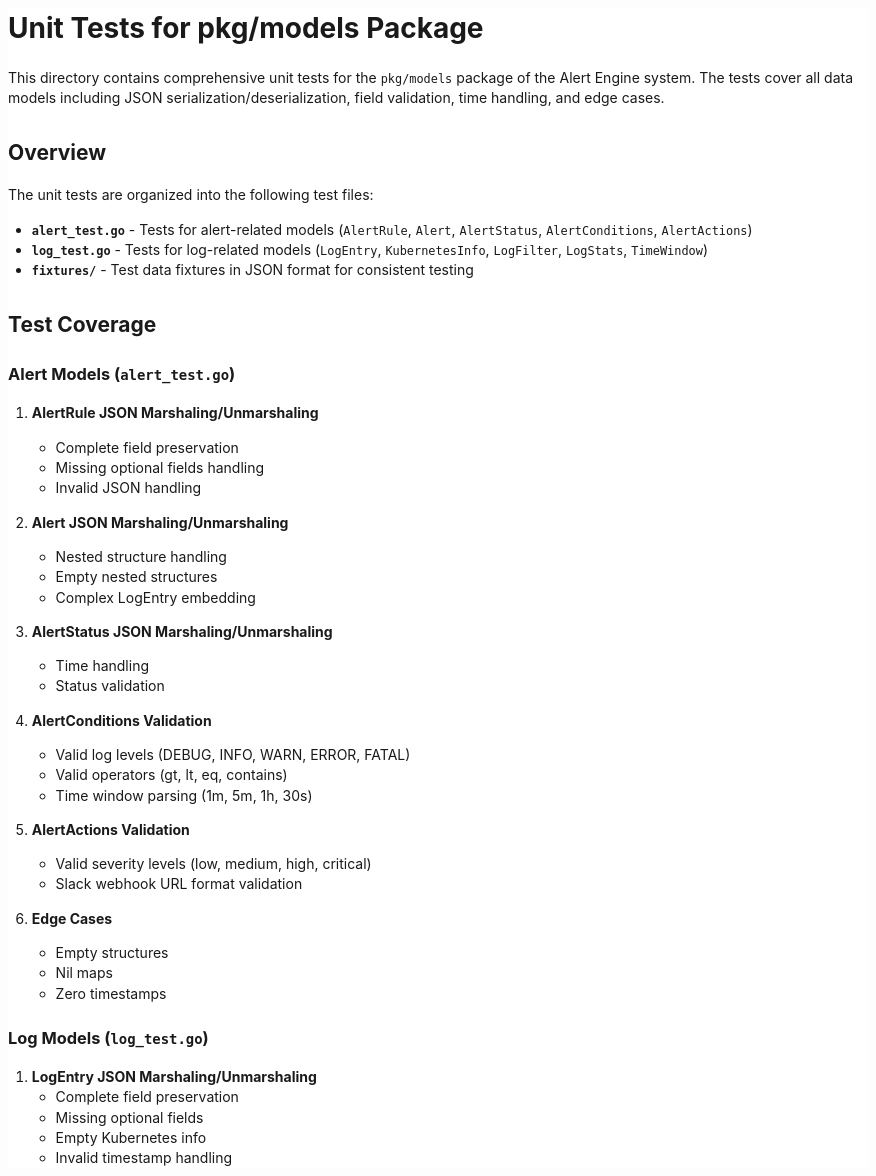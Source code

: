 # Unit Tests for pkg/models Package

This directory contains comprehensive unit tests for the `pkg/models` package of the Alert Engine system. The tests cover all data models including JSON serialization/deserialization, field validation, time handling, and edge cases.

## Overview

The unit tests are organized into the following test files:

- **`alert_test.go`** - Tests for alert-related models (`AlertRule`, `Alert`, `AlertStatus`, `AlertConditions`, `AlertActions`)
- **`log_test.go`** - Tests for log-related models (`LogEntry`, `KubernetesInfo`, `LogFilter`, `LogStats`, `TimeWindow`)
- **`fixtures/`** - Test data fixtures in JSON format for consistent testing

## Test Coverage

### Alert Models (`alert_test.go`)

1. **AlertRule JSON Marshaling/Unmarshaling**
   - Complete field preservation
   - Missing optional fields handling
   - Invalid JSON handling

2. **Alert JSON Marshaling/Unmarshaling**
   - Nested structure handling
   - Empty nested structures
   - Complex LogEntry embedding

3. **AlertStatus JSON Marshaling/Unmarshaling**
   - Time handling
   - Status validation

4. **AlertConditions Validation**
   - Valid log levels (DEBUG, INFO, WARN, ERROR, FATAL)
   - Valid operators (gt, lt, eq, contains)
   - Time window parsing (1m, 5m, 1h, 30s)

5. **AlertActions Validation**
   - Valid severity levels (low, medium, high, critical)
   - Slack webhook URL format validation

6. **Edge Cases**
   - Empty structures
   - Nil maps
   - Zero timestamps

### Log Models (`log_test.go`)

1. **LogEntry JSON Marshaling/Unmarshaling**
   - Complete field preservation
   - Missing optional fields
   - Empty Kubernetes info
   - Invalid timestamp handling
